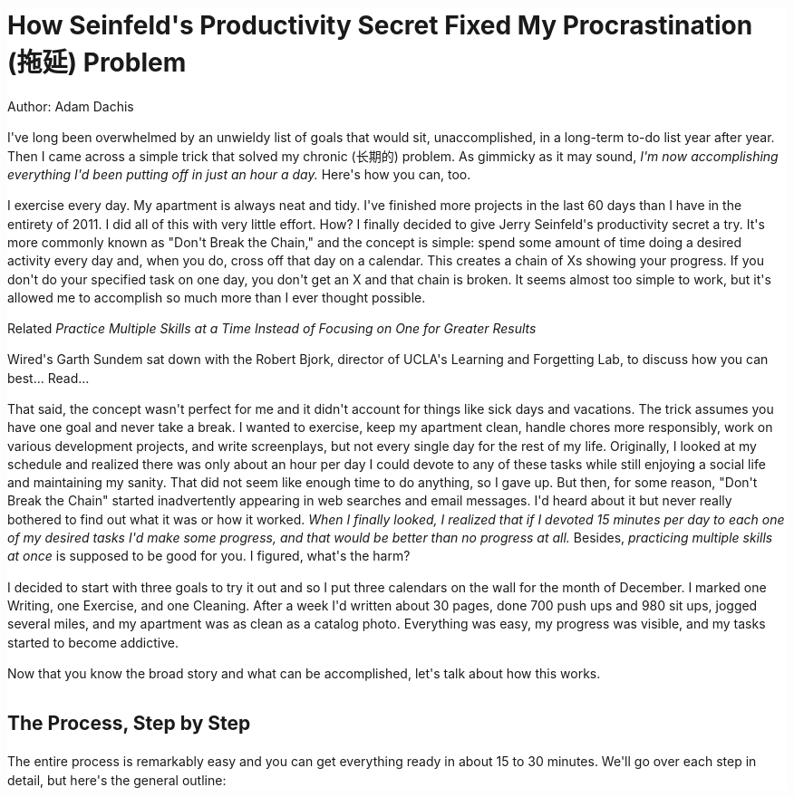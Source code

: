 	

# How Seinfeld's Productivity Secret Fixed My Procrastination (拖延) Problem #

Author: Adam Dachis

I've long been overwhelmed by an unwieldy list of goals that would sit, unaccomplished, in a long-term to-do list year after year. Then I came across a simple trick that solved my chronic (长期的) problem. As gimmicky as it may sound, *I'm now accomplishing everything I'd been putting off in just an hour a day.* Here's how you can, too.

I exercise every day. My apartment is always neat and tidy. I've finished more projects in the last 60 days than I have in the entirety of 2011. I did all of this with very little effort. How? I finally decided to give Jerry Seinfeld's productivity secret a try. It's more commonly known as "Don't Break the Chain," and the concept is simple: spend some amount of time doing a desired activity every day and, when you do, cross off that day on a calendar. This creates a chain of Xs showing your progress. If you don't do your specified task on one day, you don't get an X and that chain is broken. It seems almost too simple to work, but it's allowed me to accomplish so much more than I ever thought possible.

Related
*Practice Multiple Skills at a Time Instead of Focusing on One for Greater Results*

Wired's Garth Sundem sat down with the Robert Bjork, director of UCLA's Learning and Forgetting Lab, to discuss how you can best… Read…

That said, the concept wasn't perfect for me and it didn't account for things like sick days and vacations. The trick assumes you have one goal and never take a break. I wanted to exercise, keep my apartment clean, handle chores more responsibly, work on various development projects, and write screenplays, but not every single day for the rest of my life. Originally, I looked at my schedule and realized there was only about an hour per day I could devote to any of these tasks while still enjoying a social life and maintaining my sanity. That did not seem like enough time to do anything, so I gave up. But then, for some reason, "Don't Break the Chain" started inadvertently appearing in web searches and email messages. I'd heard about it but never really bothered to find out what it was or how it worked.
*When I finally looked, I realized that if I devoted 15 minutes per day to each one of my desired tasks I'd make some progress, and that would be better than no progress at all.*
Besides, *practicing multiple skills at once* is supposed to be good for you. I figured, what's the harm?

I decided to start with three goals to try it out and so I put three calendars on the wall for the month of December. I marked one Writing, one Exercise, and one Cleaning. After a week I'd written about 30 pages, done 700 push ups and 980 sit ups, jogged several miles, and my apartment was as clean as a catalog photo. Everything was easy, my progress was visible, and my tasks started to become addictive.

Now that you know the broad story and what can be accomplished, let's talk about how this works.

## The Process, Step by Step ##

The entire process is remarkably easy and you can get everything ready in about 15 to 30 minutes.
We'll go over each step in detail, but here's the general outline:
